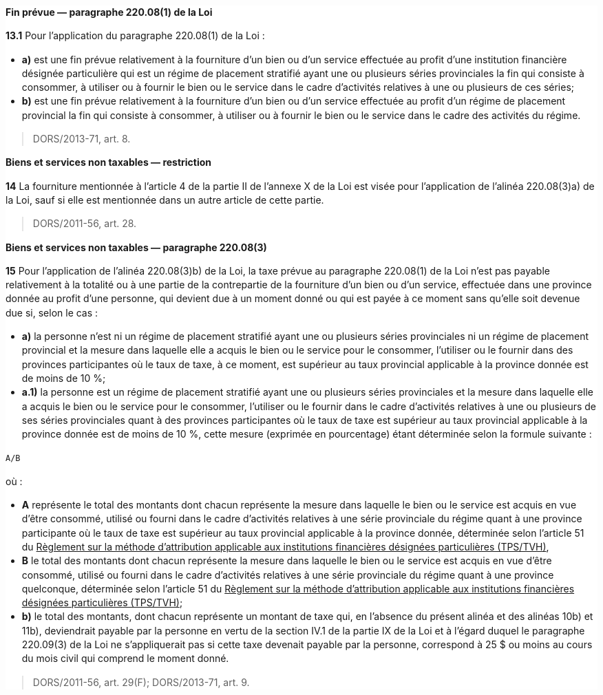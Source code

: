 



**Fin prévue — paragraphe 220.08(1) de la Loi**

**13.1** Pour l’application du paragraphe 220.08(1) de la Loi :
- **a)** est une fin prévue relativement à la fourniture d’un bien ou d’un service effectuée au profit d’une institution financière désignée particulière qui est un régime de placement stratifié ayant une ou plusieurs séries provinciales la fin qui consiste à consommer, à utiliser ou à fournir le bien ou le service dans le cadre d’activités relatives à une ou plusieurs de ces séries;
- **b)** est une fin prévue relativement à la fourniture d’un bien ou d’un service effectuée au profit d’un régime de placement provincial la fin qui consiste à consommer, à utiliser ou à fournir le bien ou le service dans le cadre des activités du régime.
> DORS/2013-71, art. 8.





**Biens et services non taxables — restriction**

**14** La fourniture mentionnée à l’article 4 de la partie II de l’annexe X de la Loi est visée pour l’application de l’alinéa 220.08(3)a) de la Loi, sauf si elle est mentionnée dans un autre article de cette partie.
> DORS/2011-56, art. 28.





**Biens et services non taxables — paragraphe 220.08(3)**

**15** Pour l’application de l’alinéa 220.08(3)b) de la Loi, la taxe prévue au paragraphe 220.08(1) de la Loi n’est pas payable relativement à la totalité ou à une partie de la contrepartie de la fourniture d’un bien ou d’un service, effectuée dans une province donnée au profit d’une personne, qui devient due à un moment donné ou qui est payée à ce moment sans qu’elle soit devenue due si, selon le cas :
- **a)** la personne n’est ni un régime de placement stratifié ayant une ou plusieurs séries provinciales ni un régime de placement provincial et la mesure dans laquelle elle a acquis le bien ou le service pour le consommer, l’utiliser ou le fournir dans des provinces participantes où le taux de taxe, à ce moment, est supérieur au taux provincial applicable à la province donnée est de moins de 10 %;
- **a.1)** la personne est un régime de placement stratifié ayant une ou plusieurs séries provinciales et la mesure dans laquelle elle a acquis le bien ou le service pour le consommer, l’utiliser ou le fournir dans le cadre d’activités relatives à une ou plusieurs de ses séries provinciales quant à des provinces participantes où le taux de taxe est supérieur au taux provincial applicable à la province donnée est de moins de 10 %, cette mesure (exprimée en pourcentage) étant déterminée selon la formule suivante :
```
A/B
```
où :
- **A** représente le total des montants dont chacun représente la mesure dans laquelle le bien ou le service est acquis en vue d’être consommé, utilisé ou fourni dans le cadre d’activités relatives à une série provinciale du régime quant à une province participante où le taux de taxe est supérieur au taux provincial applicable à la province donnée, déterminée selon l’article 51 du [Règlement sur la méthode d’attribution applicable aux institutions financières désignées particulières (TPS/TVH)](/fr/Règlements/Décrets,%20ordonnances%20et%20règlements%20statutaires/2001/171.md),
- **B** le total des montants dont chacun représente la mesure dans laquelle le bien ou le service est acquis en vue d’être consommé, utilisé ou fourni dans le cadre d’activités relatives à une série provinciale du régime quant à une province quelconque, déterminée selon l’article 51 du [Règlement sur la méthode d’attribution applicable aux institutions financières désignées particulières (TPS/TVH)](/fr/Règlements/Décrets,%20ordonnances%20et%20règlements%20statutaires/2001/171.md);
- **b)** le total des montants, dont chacun représente un montant de taxe qui, en l’absence du présent alinéa et des alinéas 10b) et 11b), deviendrait payable par la personne en vertu de la section IV.1 de la partie IX de la Loi et à l’égard duquel le paragraphe 220.09(3) de la Loi ne s’appliquerait pas si cette taxe devenait payable par la personne, correspond à 25 $ ou moins au cours du mois civil qui comprend le moment donné.
> DORS/2011-56, art. 29(F); DORS/2013-71, art. 9.

